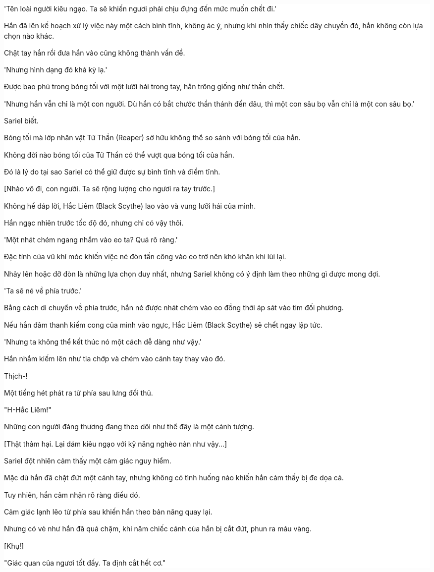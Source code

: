 'Tên loài người kiêu ngạo. Ta sẽ khiến ngươi phải chịu đựng đến mức muốn chết đi.'

Hắn đã lên kế hoạch xử lý việc này một cách bình tĩnh, không ác ý, nhưng khi nhìn thấy chiếc dây chuyền đó, hắn không còn lựa chọn nào khác.

Chặt tay hắn rồi đưa hắn vào cũng không thành vấn đề.

'Nhưng hình dạng đó khá kỳ lạ.'

Được bao phủ trong bóng tối với một lưỡi hái trong tay, hắn trông giống như thần chết.

'Nhưng hắn vẫn chỉ là một con người. Dù hắn có bắt chước thần thánh đến đâu, thì một con sâu bọ vẫn chỉ là một con sâu bọ.'

Sariel biết.

Bóng tối mà lớp nhân vật Tử Thần (Reaper) sở hữu không thể so sánh với bóng tối của hắn.

Không đời nào bóng tối của Tử Thần có thể vượt qua bóng tối của hắn.

Đó là lý do tại sao Sariel có thể giữ được sự bình tĩnh và điềm tĩnh.

[Nhào vô đi, con người. Ta sẽ rộng lượng cho ngươi ra tay trước.]

Không hề đáp lời, Hắc Liêm (Black Scythe) lao vào và vung lưỡi hái của mình.

Hắn ngạc nhiên trước tốc độ đó, nhưng chỉ có vậy thôi.

'Một nhát chém ngang nhắm vào eo ta? Quá rõ ràng.'

Đặc tính của vũ khí móc khiến việc né đòn tấn công vào eo trở nên khó khăn khi lùi lại.

Nhảy lên hoặc đỡ đòn là những lựa chọn duy nhất, nhưng Sariel không có ý định làm theo những gì được mong đợi.

'Ta sẽ né về phía trước.'

Bằng cách di chuyển về phía trước, hắn né được nhát chém vào eo đồng thời áp sát vào tim đối phương.

Nếu hắn đâm thanh kiếm cong của mình vào ngực, Hắc Liêm (Black Scythe) sẽ chết ngay lập tức.

'Nhưng ta không thể kết thúc nó một cách dễ dàng như vậy.'

Hắn nhắm kiếm lên như tia chớp và chém vào cánh tay thay vào đó.

Thịch-!

Một tiếng hét phát ra từ phía sau lưng đối thủ.

"H-Hắc Liêm!"

Những con người đáng thương đang theo dõi như thể đây là một cảnh tượng.

[Thật thảm hại. Lại dám kiêu ngạo với kỹ năng nghèo nàn như vậy...]

Sariel đột nhiên cảm thấy một cảm giác nguy hiểm.

Mặc dù hắn đã chặt đứt một cánh tay, nhưng không có tình huống nào khiến hắn cảm thấy bị đe dọa cả.

Tuy nhiên, hắn cảm nhận rõ ràng điều đó.

Cảm giác lạnh lẽo từ phía sau khiến hắn theo bản năng quay lại.

Nhưng có vẻ như hắn đã quá chậm, khi năm chiếc cánh của hắn bị cắt đứt, phun ra máu vàng.

[Khụ!]

"Giác quan của ngươi tốt đấy. Ta định cắt hết cơ."
